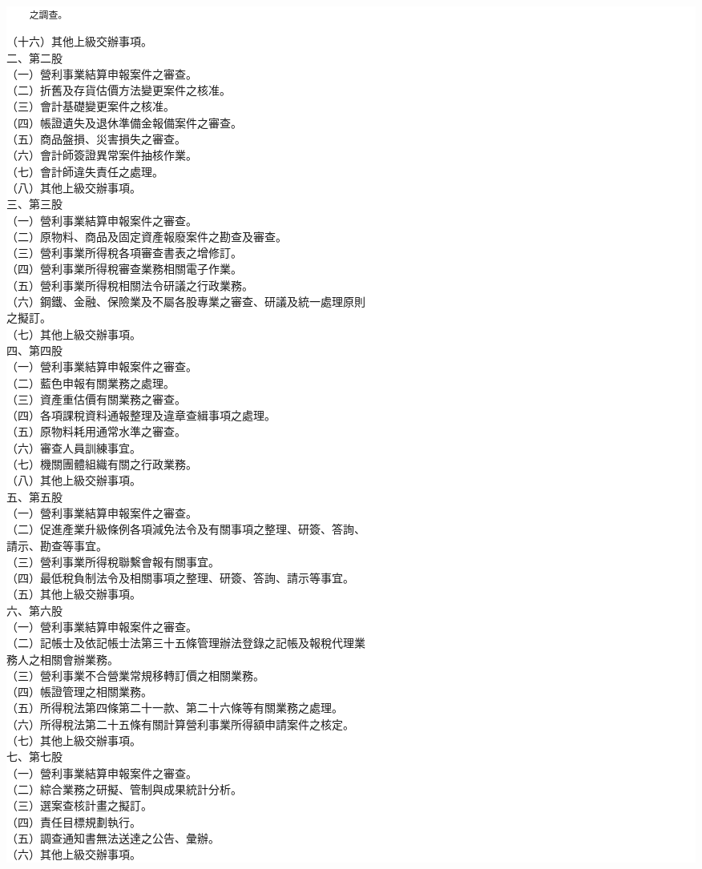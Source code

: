         之調查。  
（十六）其他上級交辦事項。  
二、第二股  
（一）營利事業結算申報案件之審查。  
（二）折舊及存貨估價方法變更案件之核准。  
（三）會計基礎變更案件之核准。  
（四）帳證遺失及退休準備金報備案件之審查。  
（五）商品盤損、災害損失之審查。  
（六）會計師簽證異常案件抽核作業。  
（七）會計師違失責任之處理。  
（八）其他上級交辦事項。  
三、第三股  
（一）營利事業結算申報案件之審查。  
（二）原物料、商品及固定資產報廢案件之勘查及審查。  
（三）營利事業所得稅各項審查書表之增修訂。  
（四）營利事業所得稅審查業務相關電子作業。  
（五）營利事業所得稅相關法令研議之行政業務。  
（六）鋼鐵、金融、保險業及不屬各股專業之審查、研議及統一處理原則  
      之擬訂。  
（七）其他上級交辦事項。  
四、第四股  
（一）營利事業結算申報案件之審查。  
（二）藍色申報有關業務之處理。  
（三）資產重估價有關業務之審查。  
（四）各項課稅資料通報整理及違章查緝事項之處理。  
（五）原物料耗用通常水準之審查。  
（六）審查人員訓練事宜。  
（七）機關團體組織有關之行政業務。  
（八）其他上級交辦事項。  
五、第五股  
（一）營利事業結算申報案件之審查。  
（二）促進產業升級條例各項減免法令及有關事項之整理、研簽、答詢、  
      請示、勘查等事宜。  
（三）營利事業所得稅聯繫會報有關事宜。  
（四）最低稅負制法令及相關事項之整理、研簽、答詢、請示等事宜。  
（五）其他上級交辦事項。  
六、第六股  
（一）營利事業結算申報案件之審查。  
（二）記帳士及依記帳士法第三十五條管理辦法登錄之記帳及報稅代理業  
      務人之相關會辦業務。  
（三）營利事業不合營業常規移轉訂價之相關業務。  
（四）帳證管理之相關業務。  
（五）所得稅法第四條第二十一款、第二十六條等有關業務之處理。  
（六）所得稅法第二十五條有關計算營利事業所得額申請案件之核定。  
（七）其他上級交辦事項。  
七、第七股  
（一）營利事業結算申報案件之審查。  
（二）綜合業務之研擬、管制與成果統計分析。  
（三）選案查核計畫之擬訂。  
（四）責任目標規劃執行。  
（五）調查通知書無法送達之公告、彙辦。  
（六）其他上級交辦事項。
